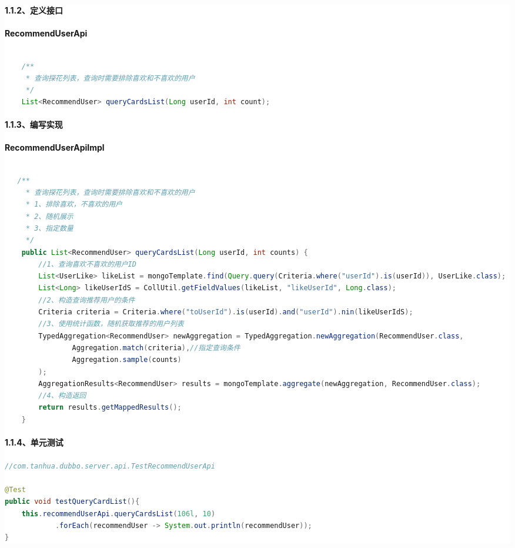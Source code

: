 

#### 1.1.2、定义接口

**RecommendUserApi**

```java

    /**
     * 查询探花列表，查询时需要排除喜欢和不喜欢的用户
     */
    List<RecommendUser> queryCardsList(Long userId, int count);
```

#### 1.1.3、编写实现

**RecommendUserApiImpl**

```java

   /**
     * 查询探花列表，查询时需要排除喜欢和不喜欢的用户
     * 1、排除喜欢，不喜欢的用户
     * 2、随机展示
     * 3、指定数量
     */
    public List<RecommendUser> queryCardsList(Long userId, int counts) {
        //1、查询喜欢不喜欢的用户ID
        List<UserLike> likeList = mongoTemplate.find(Query.query(Criteria.where("userId").is(userId)), UserLike.class);
        List<Long> likeUserIdS = CollUtil.getFieldValues(likeList, "likeUserId", Long.class);
        //2、构造查询推荐用户的条件
        Criteria criteria = Criteria.where("toUserId").is(userId).and("userId").nin(likeUserIdS);
        //3、使用统计函数，随机获取推荐的用户列表
        TypedAggregation<RecommendUser> newAggregation = TypedAggregation.newAggregation(RecommendUser.class,
                Aggregation.match(criteria),//指定查询条件
                Aggregation.sample(counts)
        );
        AggregationResults<RecommendUser> results = mongoTemplate.aggregate(newAggregation, RecommendUser.class);
        //4、构造返回
        return results.getMappedResults();
    }
```

#### 1.1.4、单元测试

```java
//com.tanhua.dubbo.server.api.TestRecommendUserApi

@Test
public void testQueryCardList(){
    this.recommendUserApi.queryCardsList(106l, 10)
            .forEach(recommendUser -> System.out.println(recommendUser));
}
```
